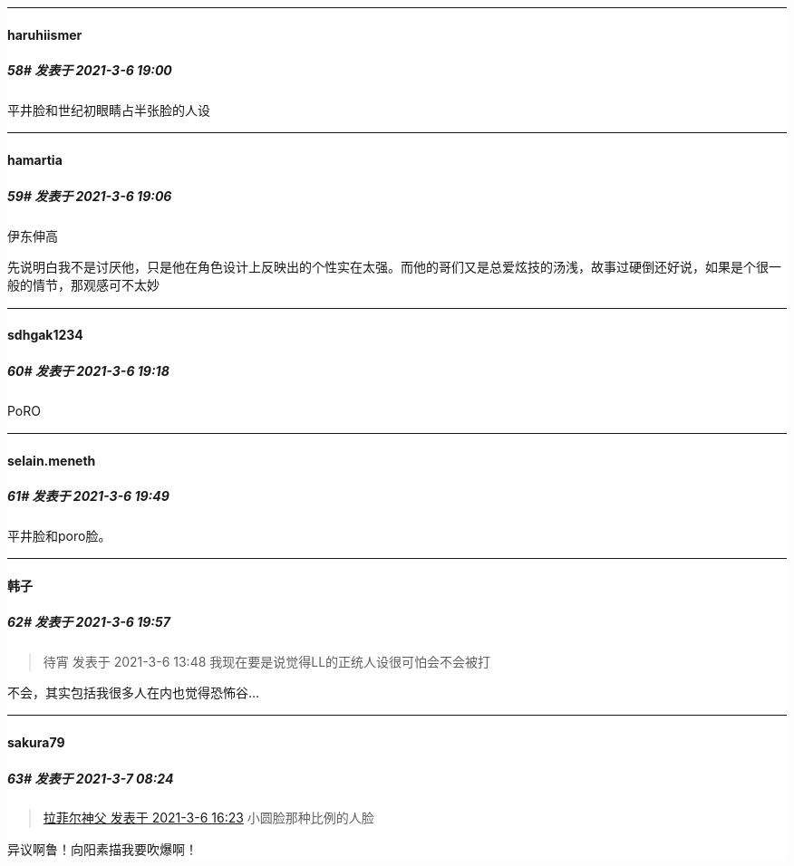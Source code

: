 
*****

####  haruhiismer  
##### 58#       发表于 2021-3-6 19:00


平井脸和世纪初眼睛占半张脸的人设


*****

####  hamartia  
##### 59#       发表于 2021-3-6 19:06


伊东伸高

先说明白我不是讨厌他，只是他在角色设计上反映出的个性实在太强。而他的哥们又是总爱炫技的汤浅，故事过硬倒还好说，如果是个很一般的情节，那观感可不太妙


*****

####  sdhgak1234  
##### 60#       发表于 2021-3-6 19:18


PoRO


*****

####  selain.meneth  
##### 61#       发表于 2021-3-6 19:49


平井脸和poro脸。


*****

####  韩子  
##### 62#       发表于 2021-3-6 19:57


<blockquote>待宵 发表于 2021-3-6 13:48
我现在要是说觉得LL的正统人设很可怕会不会被打</blockquote>
不会，其实包括我很多人在内也觉得恐怖谷…


*****

####  sakura79  
##### 63#       发表于 2021-3-7 08:24


<blockquote><a href="httphttps://bbs.saraba1st.com/2b/forum.php?mod=redirect&amp;goto=findpost&amp;pid=50532023&amp;ptid=1991509" target="_blank">拉菲尔神父 发表于 2021-3-6 16:23</a>
小圆脸那种比例的人脸</blockquote>
异议啊鲁！向阳素描我要吹爆啊！
